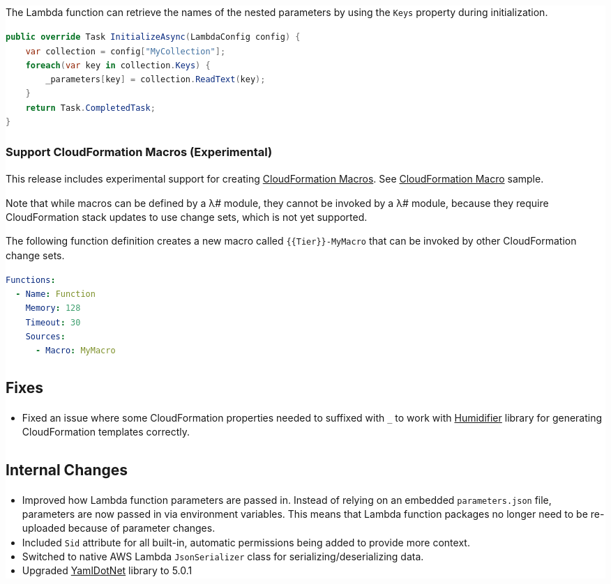 The Lambda function can retrieve the names of the nested parameters by using the `Keys` property during initialization.

```csharp
public override Task InitializeAsync(LambdaConfig config) {
    var collection = config["MyCollection"];
    foreach(var key in collection.Keys) {
        _parameters[key] = collection.ReadText(key);
    }
    return Task.CompletedTask;
}
```

### Support CloudFormation Macros (Experimental)

This release includes experimental support for creating [CloudFormation Macros](https://aws.amazon.com/blogs/aws/cloudformation-macros/). See [CloudFormation Macro](../Samples/MacroSample/) sample.

Note that while macros can be defined by a λ# module, they cannot be invoked by a λ# module, because they require CloudFormation stack updates to use change sets, which is not yet supported.


The following function definition creates a new macro called `{{Tier}}-MyMacro` that can be invoked by other CloudFormation change sets.

```yaml
Functions:
  - Name: Function
    Memory: 128
    Timeout: 30
    Sources:
      - Macro: MyMacro
```

## Fixes

* Fixed an issue where some CloudFormation properties needed to suffixed with `_` to work with [Humidifier](https://github.com/jakejscott/Humidifier) library for generating CloudFormation templates correctly.

## Internal Changes

* Improved how Lambda function parameters are passed in. Instead of relying on an embedded `parameters.json` file, parameters are now passed in via environment variables. This means that Lambda function packages no longer need to be re-uploaded because of parameter changes.
* Included `Sid` attribute for all built-in, automatic permissions being added to provide more context.
* Switched to native AWS Lambda `JsonSerializer` class for serializing/deserializing data.
* Upgraded [YamlDotNet](https://github.com/aaubry/YamlDotNet) library to 5.0.1
